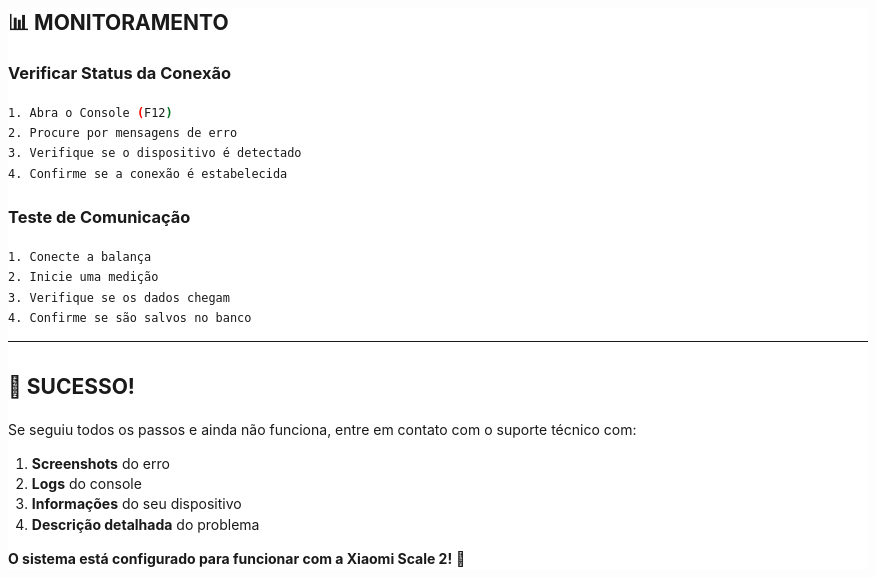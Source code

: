 ## 📊 **MONITORAMENTO**

### **Verificar Status da Conexão**
```bash
1. Abra o Console (F12)
2. Procure por mensagens de erro
3. Verifique se o dispositivo é detectado
4. Confirme se a conexão é estabelecida
```

### **Teste de Comunicação**
```bash
1. Conecte a balança
2. Inicie uma medição
3. Verifique se os dados chegam
4. Confirme se são salvos no banco
```

---

## 🎉 **SUCESSO!**

Se seguiu todos os passos e ainda não funciona, entre em contato com o suporte técnico com:

1. **Screenshots** do erro
2. **Logs** do console
3. **Informações** do seu dispositivo
4. **Descrição detalhada** do problema

**O sistema está configurado para funcionar com a Xiaomi Scale 2!** 🚀 